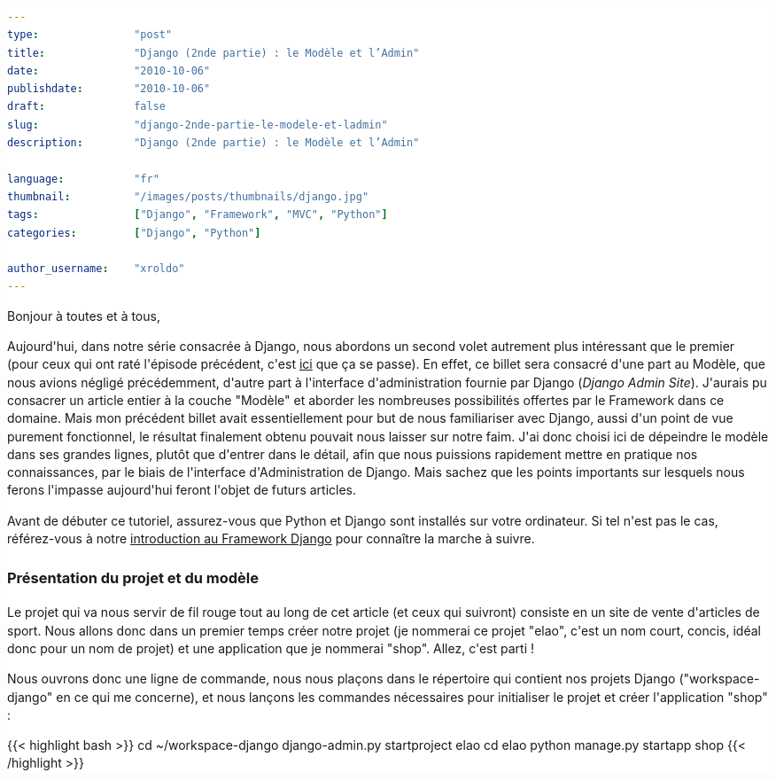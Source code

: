 ```yaml
---
type:               "post"
title:              "Django (2nde partie) : le Modèle et l’Admin"
date:               "2010-10-06"
publishdate:        "2010-10-06"
draft:              false
slug:               "django-2nde-partie-le-modele-et-ladmin"
description:        "Django (2nde partie) : le Modèle et l’Admin"

language:           "fr"
thumbnail:          "/images/posts/thumbnails/django.jpg"
tags:               ["Django", "Framework", "MVC", "Python"]
categories:         ["Django", "Python"]

author_username:    "xroldo"
---
```


Bonjour à toutes et à tous,

Aujourd'hui, dans notre série consacrée à Django, nous abordons un second volet autrement plus intéressant que le premier (pour ceux qui ont raté l'épisode précédent, c'est <a href="/dev/premiers-pas-avec-le-framework-python-django" target="_blank">ici</a> que ça se passe). En effet, ce billet sera consacré d'une part au Modèle, que nous avions négligé précédemment, d'autre part à l'interface d'administration fournie par Django (*Django Admin Site*). J'aurais pu consacrer un article entier à la couche "Modèle" et aborder les nombreuses possibilités offertes par le Framework dans ce domaine. Mais mon précédent billet avait essentiellement pour but de nous familiariser avec Django, aussi d'un point de vue purement fonctionnel, le résultat finalement obtenu pouvait nous laisser sur notre faim. J'ai donc choisi ici de dépeindre le modèle dans ses grandes lignes, plutôt que d'entrer dans le détail, afin que nous puissions rapidement mettre en pratique nos connaissances, par le biais de l'interface d'Administration de Django. Mais sachez que les points importants sur lesquels nous ferons l'impasse aujourd'hui feront l'objet de futurs articles.

Avant de débuter ce tutoriel, assurez-vous que Python et Django sont installés sur votre ordinateur. Si tel n'est pas le cas, référez-vous à notre <a href="/dev/premiers-pas-avec-le-framework-python-django" target="_blank">introduction au Framework Django</a> pour connaître la marche à suivre.

### Présentation du projet et du modèle

Le projet qui va nous servir de fil rouge tout au long de cet article (et ceux qui suivront) consiste en un site de vente d'articles de sport. Nous allons donc dans un premier temps créer notre projet (je nommerai ce projet "elao", c'est un nom court, concis, idéal donc pour un nom de projet) et une application que je nommerai "shop". Allez, c'est parti !

Nous ouvrons donc une ligne de commande, nous nous plaçons dans le répertoire qui contient nos projets Django ("workspace-django" en ce qui me concerne), et nous lançons les commandes nécessaires pour initialiser le projet et créer l'application "shop" :

{{< highlight bash >}}
cd ~/workspace-django
django-admin.py startproject elao
cd elao
python manage.py startapp shop
{{< /highlight >}}
